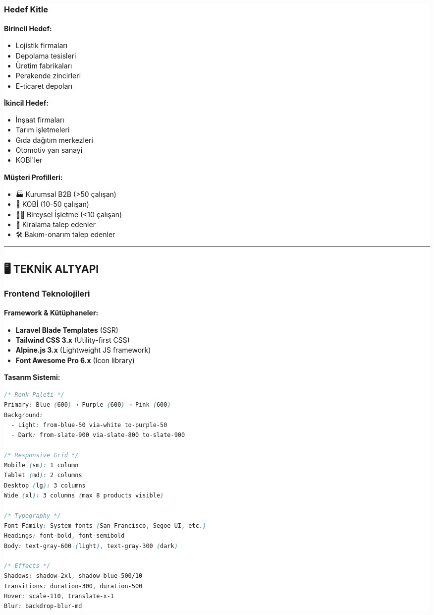 ### Hedef Kitle

**Birincil Hedef:**
- Lojistik firmaları
- Depolama tesisleri
- Üretim fabrikaları
- Perakende zincirleri
- E-ticaret depoları

**İkincil Hedef:**
- İnşaat firmaları
- Tarım işletmeleri
- Gıda dağıtım merkezleri
- Otomotiv yan sanayi
- KOBİ'ler

**Müşteri Profilleri:**
- 🏭 Kurumsal B2B (>50 çalışan)
- 🏪 KOBİ (10-50 çalışan)
- 👨‍💼 Bireysel İşletme (<10 çalışan)
- 🔄 Kiralama talep edenler
- 🛠️ Bakım-onarım talep edenler

---

## 🖥️ TEKNİK ALTYAPI

### Frontend Teknolojileri

**Framework & Kütüphaneler:**
- **Laravel Blade Templates** (SSR)
- **Tailwind CSS 3.x** (Utility-first CSS)
- **Alpine.js 3.x** (Lightweight JS framework)
- **Font Awesome Pro 6.x** (Icon library)

**Tasarım Sistemi:**
```css
/* Renk Paleti */
Primary: Blue (600) → Purple (600) → Pink (600)
Background:
  - Light: from-blue-50 via-white to-purple-50
  - Dark: from-slate-900 via-slate-800 to-slate-900

/* Responsive Grid */
Mobile (sm): 1 column
Tablet (md): 2 columns
Desktop (lg): 3 columns
Wide (xl): 3 columns (max 8 products visible)

/* Typography */
Font Family: System fonts (San Francisco, Segoe UI, etc.)
Headings: font-bold, font-semibold
Body: text-gray-600 (light), text-gray-300 (dark)

/* Effects */
Shadows: shadow-2xl, shadow-blue-500/10
Transitions: duration-300, duration-500
Hover: scale-110, translate-x-1
Blur: backdrop-blur-md
```
